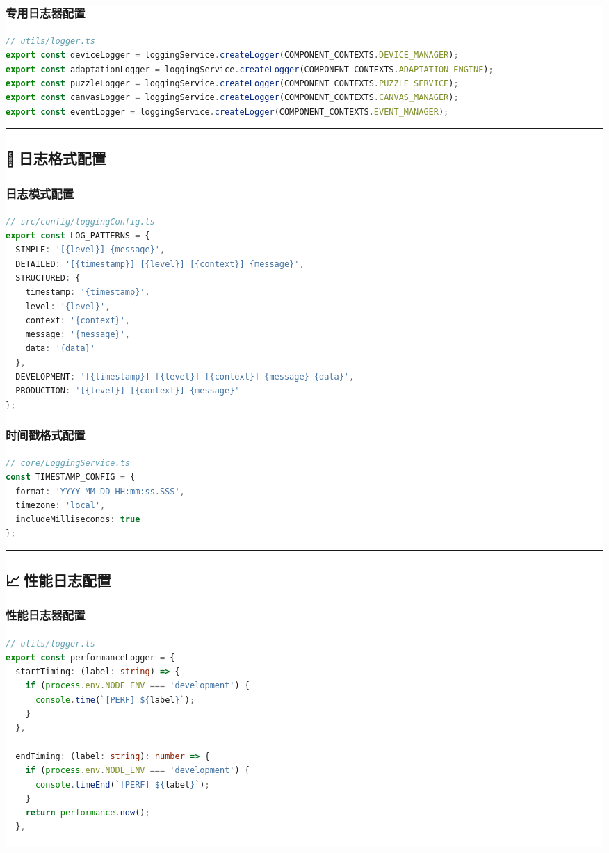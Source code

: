 ### 专用日志器配置
```typescript
// utils/logger.ts
export const deviceLogger = loggingService.createLogger(COMPONENT_CONTEXTS.DEVICE_MANAGER);
export const adaptationLogger = loggingService.createLogger(COMPONENT_CONTEXTS.ADAPTATION_ENGINE);
export const puzzleLogger = loggingService.createLogger(COMPONENT_CONTEXTS.PUZZLE_SERVICE);
export const canvasLogger = loggingService.createLogger(COMPONENT_CONTEXTS.CANVAS_MANAGER);
export const eventLogger = loggingService.createLogger(COMPONENT_CONTEXTS.EVENT_MANAGER);
```

---

## 🔧 日志格式配置

### 日志模式配置
```typescript
// src/config/loggingConfig.ts
export const LOG_PATTERNS = {
  SIMPLE: '[{level}] {message}',
  DETAILED: '[{timestamp}] [{level}] [{context}] {message}',
  STRUCTURED: {
    timestamp: '{timestamp}',
    level: '{level}',
    context: '{context}',
    message: '{message}',
    data: '{data}'
  },
  DEVELOPMENT: '[{timestamp}] [{level}] [{context}] {message} {data}',
  PRODUCTION: '[{level}] [{context}] {message}'
};
```

### 时间戳格式配置
```typescript
// core/LoggingService.ts
const TIMESTAMP_CONFIG = {
  format: 'YYYY-MM-DD HH:mm:ss.SSS',
  timezone: 'local',
  includeMilliseconds: true
};
```

---

## 📈 性能日志配置

### 性能日志器配置
```typescript
// utils/logger.ts
export const performanceLogger = {
  startTiming: (label: string) => {
    if (process.env.NODE_ENV === 'development') {
      console.time(`[PERF] ${label}`);
    }
  },
  
  endTiming: (label: string): number => {
    if (process.env.NODE_ENV === 'development') {
      console.timeEnd(`[PERF] ${label}`);
    }
    return performance.now();
  },
  
```